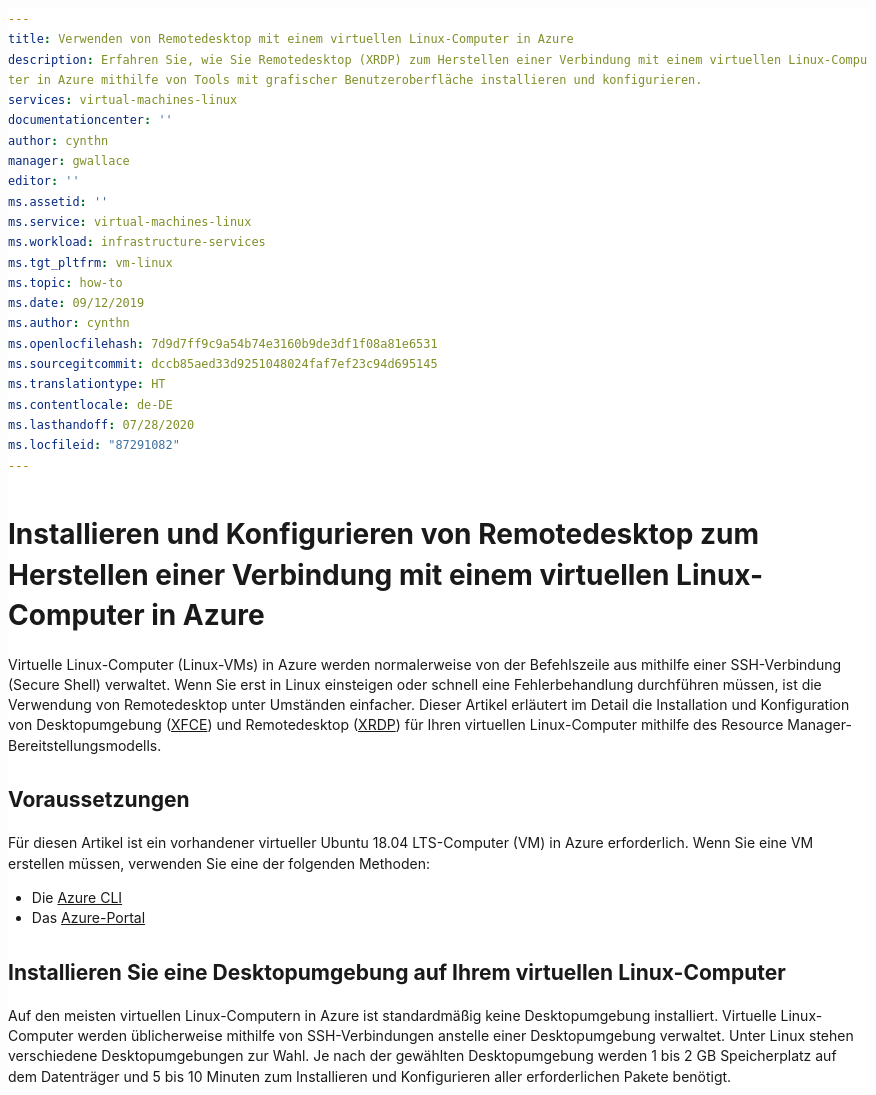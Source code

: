 ```yaml
---
title: Verwenden von Remotedesktop mit einem virtuellen Linux-Computer in Azure
description: Erfahren Sie, wie Sie Remotedesktop (XRDP) zum Herstellen einer Verbindung mit einem virtuellen Linux-Computer in Azure mithilfe von Tools mit grafischer Benutzeroberfläche installieren und konfigurieren.
services: virtual-machines-linux
documentationcenter: ''
author: cynthn
manager: gwallace
editor: ''
ms.assetid: ''
ms.service: virtual-machines-linux
ms.workload: infrastructure-services
ms.tgt_pltfrm: vm-linux
ms.topic: how-to
ms.date: 09/12/2019
ms.author: cynthn
ms.openlocfilehash: 7d9d7ff9c9a54b74e3160b9de3df1f08a81e6531
ms.sourcegitcommit: dccb85aed33d9251048024faf7ef23c94d695145
ms.translationtype: HT
ms.contentlocale: de-DE
ms.lasthandoff: 07/28/2020
ms.locfileid: "87291082"
---
```

# <a name="install-and-configure-remote-desktop-to-connect-to-a-linux-vm-in-azure"></a>Installieren und Konfigurieren von Remotedesktop zum Herstellen einer Verbindung mit einem virtuellen Linux-Computer in Azure
Virtuelle Linux-Computer (Linux-VMs) in Azure werden normalerweise von der Befehlszeile aus mithilfe einer SSH-Verbindung (Secure Shell) verwaltet. Wenn Sie erst in Linux einsteigen oder schnell eine Fehlerbehandlung durchführen müssen, ist die Verwendung von Remotedesktop unter Umständen einfacher. Dieser Artikel erläutert im Detail die Installation und Konfiguration von Desktopumgebung ([XFCE](https://www.xfce.org)) und Remotedesktop ([XRDP](http://xrdp.org)) für Ihren virtuellen Linux-Computer mithilfe des Resource Manager-Bereitstellungsmodells.


## <a name="prerequisites"></a>Voraussetzungen
Für diesen Artikel ist ein vorhandener virtueller Ubuntu 18.04 LTS-Computer (VM) in Azure erforderlich. Wenn Sie eine VM erstellen müssen, verwenden Sie eine der folgenden Methoden:

- Die [Azure CLI](quick-create-cli.md)
- Das [Azure-Portal](quick-create-portal.md)


## <a name="install-a-desktop-environment-on-your-linux-vm"></a>Installieren Sie eine Desktopumgebung auf Ihrem virtuellen Linux-Computer
Auf den meisten virtuellen Linux-Computern in Azure ist standardmäßig keine Desktopumgebung installiert. Virtuelle Linux-Computer werden üblicherweise mithilfe von SSH-Verbindungen anstelle einer Desktopumgebung verwaltet. Unter Linux stehen verschiedene Desktopumgebungen zur Wahl. Je nach der gewählten Desktopumgebung werden 1 bis 2 GB Speicherplatz auf dem Datenträger und 5 bis 10 Minuten zum Installieren und Konfigurieren aller erforderlichen Pakete benötigt.
